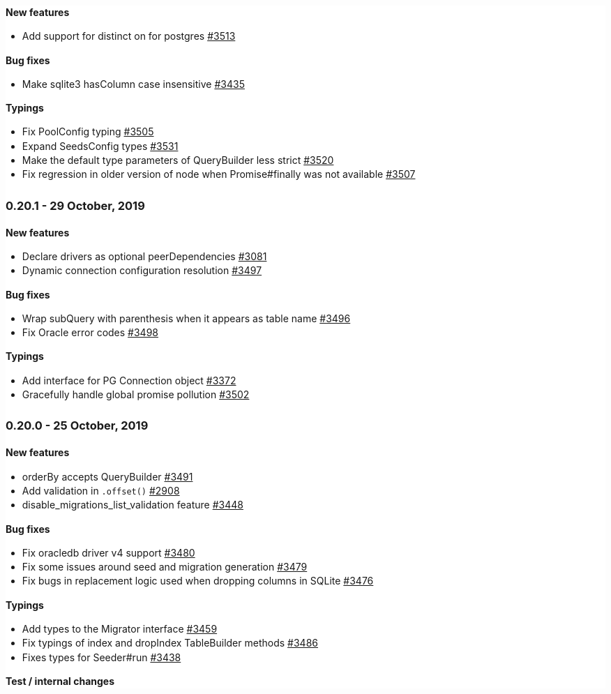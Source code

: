 **New features**

- Add support for distinct on for postgres [#3513](https://github.com/knex/knex/issues/3513)

**Bug fixes**

- Make sqlite3 hasColumn case insensitive [#3435](https://github.com/knex/knex/issues/3435)

**Typings**

- Fix PoolConfig typing [#3505](https://github.com/knex/knex/issues/3505)
- Expand SeedsConfig types [#3531](https://github.com/knex/knex/issues/3531)
- Make the default type parameters of QueryBuilder less strict [#3520](https://github.com/knex/knex/issues/3520)
- Fix regression in older version of node when Promise#finally was not available [#3507](https://github.com/knex/knex/issues/3507)

### 0.20.1 - 29 October, 2019

**New features**

- Declare drivers as optional peerDependencies [#3081](https://github.com/knex/knex/issues/3081)
- Dynamic connection configuration resolution [#3497](https://github.com/knex/knex/issues/3497)

**Bug fixes**

- Wrap subQuery with parenthesis when it appears as table name [#3496](https://github.com/knex/knex/issues/3496)
- Fix Oracle error codes [#3498](https://github.com/knex/knex/issues/3498)

**Typings**

- Add interface for PG Connection object [#3372](https://github.com/knex/knex/issues/3372)
- Gracefully handle global promise pollution [#3502](https://github.com/knex/knex/issues/3502)

### 0.20.0 - 25 October, 2019

**New features**

- orderBy accepts QueryBuilder [#3491](https://github.com/knex/knex/issues/3491)
- Add validation in `.offset()` [#2908](https://github.com/knex/knex/issues/2908)
- disable_migrations_list_validation feature [#3448](https://github.com/knex/knex/issues/3448)

**Bug fixes**

- Fix oracledb driver v4 support [#3480](https://github.com/knex/knex/issues/3480)
- Fix some issues around seed and migration generation [#3479](https://github.com/knex/knex/issues/3479)
- Fix bugs in replacement logic used when dropping columns in SQLite [#3476](https://github.com/knex/knex/issues/3476)

**Typings**

- Add types to the Migrator interface [#3459](https://github.com/knex/knex/issues/3459)
- Fix typings of index and dropIndex TableBuilder methods [#3486](https://github.com/knex/knex/issues/3486)
- Fixes types for Seeder#run [#3438](https://github.com/knex/knex/issues/3438)

**Test / internal changes**
